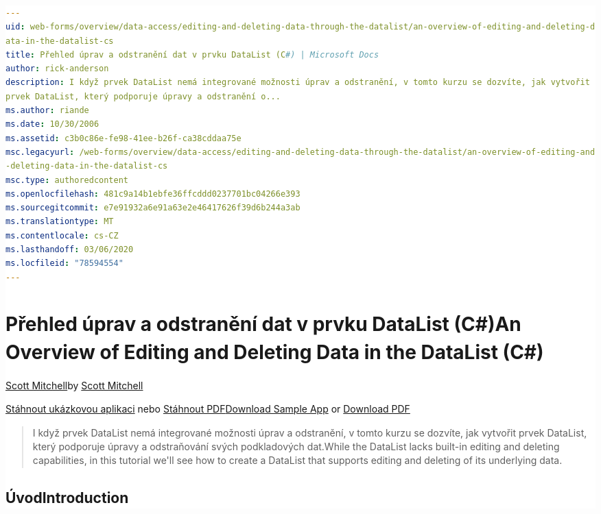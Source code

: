 ```yaml
---
uid: web-forms/overview/data-access/editing-and-deleting-data-through-the-datalist/an-overview-of-editing-and-deleting-data-in-the-datalist-cs
title: Přehled úprav a odstranění dat v prvku DataList (C#) | Microsoft Docs
author: rick-anderson
description: I když prvek DataList nemá integrované možnosti úprav a odstranění, v tomto kurzu se dozvíte, jak vytvořit prvek DataList, který podporuje úpravy a odstranění o...
ms.author: riande
ms.date: 10/30/2006
ms.assetid: c3b0c86e-fe98-41ee-b26f-ca38cddaa75e
msc.legacyurl: /web-forms/overview/data-access/editing-and-deleting-data-through-the-datalist/an-overview-of-editing-and-deleting-data-in-the-datalist-cs
msc.type: authoredcontent
ms.openlocfilehash: 481c9a14b1ebfe36ffcddd0237701bc04266e393
ms.sourcegitcommit: e7e91932a6e91a63e2e46417626f39d6b244a3ab
ms.translationtype: MT
ms.contentlocale: cs-CZ
ms.lasthandoff: 03/06/2020
ms.locfileid: "78594554"
---
```

# <a name="an-overview-of-editing-and-deleting-data-in-the-datalist-c"></a><span data-ttu-id="5a80c-103">Přehled úprav a odstranění dat v prvku DataList (C#)</span><span class="sxs-lookup"><span data-stu-id="5a80c-103">An Overview of Editing and Deleting Data in the DataList (C#)</span></span>

<span data-ttu-id="5a80c-104">[Scott Mitchell](https://twitter.com/ScottOnWriting)</span><span class="sxs-lookup"><span data-stu-id="5a80c-104">by [Scott Mitchell](https://twitter.com/ScottOnWriting)</span></span>

<span data-ttu-id="5a80c-105">[Stáhnout ukázkovou aplikaci](https://download.microsoft.com/download/9/c/1/9c1d03ee-29ba-4d58-aa1a-f201dcc822ea/ASPNET_Data_Tutorial_36_CS.exe) nebo [Stáhnout PDF](an-overview-of-editing-and-deleting-data-in-the-datalist-cs/_static/datatutorial36cs1.pdf)</span><span class="sxs-lookup"><span data-stu-id="5a80c-105">[Download Sample App](https://download.microsoft.com/download/9/c/1/9c1d03ee-29ba-4d58-aa1a-f201dcc822ea/ASPNET_Data_Tutorial_36_CS.exe) or [Download PDF](an-overview-of-editing-and-deleting-data-in-the-datalist-cs/_static/datatutorial36cs1.pdf)</span></span>

> <span data-ttu-id="5a80c-106">I když prvek DataList nemá integrované možnosti úprav a odstranění, v tomto kurzu se dozvíte, jak vytvořit prvek DataList, který podporuje úpravy a odstraňování svých podkladových dat.</span><span class="sxs-lookup"><span data-stu-id="5a80c-106">While the DataList lacks built-in editing and deleting capabilities, in this tutorial we'll see how to create a DataList that supports editing and deleting of its underlying data.</span></span>

## <a name="introduction"></a><span data-ttu-id="5a80c-107">Úvod</span><span class="sxs-lookup"><span data-stu-id="5a80c-107">Introduction</span></span>
